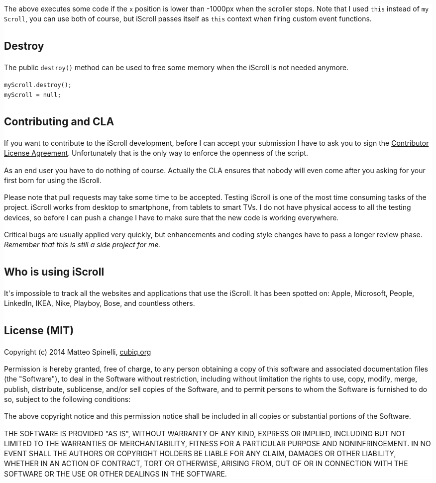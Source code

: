 The above executes some code if the `x` position is lower than -1000px when the scroller stops. Note that I used `this` instead of `myScroll`, you can use both of course, but iScroll passes itself as `this` context when firing custom event functions.

<h2 id="destroy">Destroy</h2>

The public `destroy()` method can be used to free some memory when the iScroll is not needed anymore.

    myScroll.destroy();
    myScroll = null;

<h2 id="contributing">Contributing and CLA</h2>

If you want to contribute to the iScroll development, before I can accept your submission I have to ask you to sign the [Contributor License Agreement](http://cubiq.org/iscroll/cla/). Unfortunately that is the only way to enforce the openness of the script.

As an end user you have to do nothing of course. Actually the CLA ensures that nobody will even come after you asking for your first born for using the iScroll.

Please note that pull requests may take some time to be accepted. Testing iScroll is one of the most time consuming tasks of the project. iScroll works from desktop to smartphone, from tablets to smart TVs. I do not have physical access to all the testing devices, so before I can push a change I have to make sure that the new code is working everywhere.

Critical bugs are usually applied very quickly, but enhancements and coding style changes have to pass a longer review phase. *Remember that this is still a side project for me.*

<h2 id="whos">Who is using iScroll</h2>

It's impossible to track all the websites and applications that use the iScroll. It has been spotted on: Apple, Microsoft, People, LinkedIn, IKEA, Nike, Playboy, Bose, and countless others.

<h2 id="license">License (MIT)</h2>


Copyright (c) 2014 Matteo Spinelli, [cubiq.org](http://cubiq.org/)

Permission is hereby granted, free of charge, to any person obtaining a copy of this software and associated documentation files (the "Software"), to deal in the Software without restriction, including without limitation the rights to use, copy, modify, merge, publish, distribute, sublicense, and/or sell copies of the Software, and to permit persons to whom the Software is furnished to do so, subject to the following conditions:

The above copyright notice and this permission notice shall be included in all copies or substantial portions of the Software.

THE SOFTWARE IS PROVIDED "AS IS", WITHOUT WARRANTY OF ANY KIND, EXPRESS OR IMPLIED, INCLUDING BUT NOT LIMITED TO THE WARRANTIES OF MERCHANTABILITY, FITNESS FOR A PARTICULAR PURPOSE AND NONINFRINGEMENT. IN NO EVENT SHALL THE AUTHORS OR COPYRIGHT HOLDERS BE LIABLE FOR ANY CLAIM, DAMAGES OR OTHER LIABILITY, WHETHER IN AN ACTION OF CONTRACT, TORT OR OTHERWISE, ARISING FROM, OUT OF OR IN CONNECTION WITH THE SOFTWARE OR THE USE OR OTHER DEALINGS IN THE SOFTWARE.
